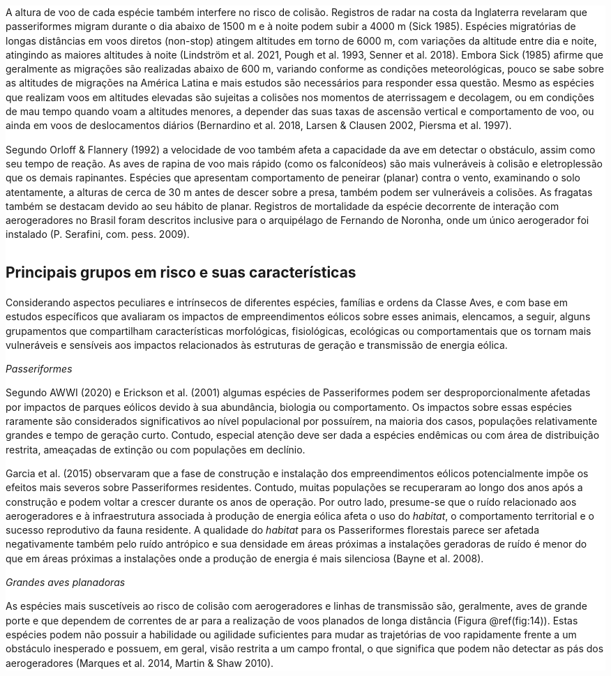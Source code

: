 A altura de voo de cada espécie também interfere no risco de colisão. Registros de radar na costa da Inglaterra revelaram que passeriformes migram durante o dia abaixo de 1500 m e à noite podem subir a 4000 m (Sick 1985). Espécies migratórias de longas distâncias em voos diretos (non-stop) atingem altitudes em torno de 6000 m, com variações da altitude entre dia e noite, atingindo as maiores altitudes à noite (Lindström et al. 2021, Pough et al. 1993, Senner et al. 2018). Embora Sick (1985) afirme que geralmente as migrações são realizadas abaixo de 600 m, variando conforme as condições meteorológicas, pouco se sabe sobre as altitudes de migrações na América Latina e mais estudos são necessários para responder essa questão. Mesmo as espécies que realizam voos em altitudes elevadas são sujeitas a colisões nos momentos de aterrissagem e decolagem, ou em condições de mau tempo quando voam a altitudes menores, a depender das suas taxas de ascensão vertical e comportamento de voo, ou ainda em voos de deslocamentos diários (Bernardino et al. 2018, Larsen & Clausen 2002, Piersma et al. 1997).  

Segundo Orloff & Flannery (1992) a velocidade de voo também afeta a capacidade da ave em detectar o obstáculo, assim como seu tempo de reação. As aves de rapina de voo mais rápido (como os falconídeos) são mais vulneráveis à colisão e eletroplessão que os demais rapinantes. Espécies que apresentam comportamento de peneirar (planar) contra o vento, examinando o solo atentamente, a alturas de cerca de 30 m antes de descer sobre a presa, também podem ser vulneráveis a colisões. As fragatas também se destacam devido ao seu hábito de planar. Registros de mortalidade da espécie decorrente de interação com aerogeradores no Brasil foram descritos inclusive para o arquipélago de Fernando de Noronha, onde um único aerogerador foi instalado (P. Serafini, com. pess. 2009).  

## Principais grupos em risco e suas características
 
Considerando aspectos peculiares e intrínsecos de diferentes espécies, famílias e ordens da Classe Aves, e com base em estudos específicos que avaliaram os impactos de empreendimentos eólicos sobre esses animais, elencamos, a seguir, alguns grupamentos que compartilham características morfológicas, fisiológicas, ecológicas ou comportamentais que os tornam mais vulneráveis e sensíveis aos impactos relacionados às estruturas de geração e transmissão de energia eólica.
 
*Passeriformes*  

Segundo AWWI (2020) e Erickson et al. (2001) algumas espécies de Passeriformes podem ser desproporcionalmente afetadas por impactos de parques eólicos devido à sua abundância, biologia ou comportamento. Os impactos sobre essas espécies raramente são considerados significativos ao nível populacional por possuírem, na maioria dos casos, populações relativamente grandes e tempo de geração curto. Contudo, especial atenção deve ser dada a espécies endêmicas ou com área de distribuição restrita, ameaçadas de extinção ou com populações em declínio.  

Garcia et al. (2015) observaram que a fase de construção e instalação dos empreendimentos eólicos potencialmente impõe os efeitos mais severos sobre Passeriformes residentes. Contudo, muitas populações se recuperaram ao longo dos anos após a construção e podem voltar a crescer durante os anos de operação. Por outro lado, presume-se que o ruído relacionado aos aerogeradores e à infraestrutura associada à produção de energia eólica afeta o uso do *habitat*, o comportamento territorial e o sucesso reprodutivo da fauna residente. A qualidade do *habitat* para os Passeriformes florestais parece ser afetada negativamente também pelo ruído antrópico e sua densidade em áreas próximas a instalações geradoras de ruído é menor do que em áreas próximas a instalações onde a produção de energia é mais silenciosa (Bayne et al. 2008).
 
*Grandes aves planadoras*  

As espécies mais suscetíveis ao risco de colisão com aerogeradores e linhas de transmissão são, geralmente, aves de grande porte e que dependem de correntes de ar para a realização de voos planados de longa distância (Figura \@ref(fig:14)). Estas espécies podem não possuir a habilidade ou agilidade suficientes para mudar as trajetórias de voo rapidamente frente a um obstáculo inesperado e possuem, em geral, visão restrita a um campo frontal, o que significa que podem não detectar as pás dos aerogeradores (Marques et al. 2014, Martin & Shaw 2010).  

